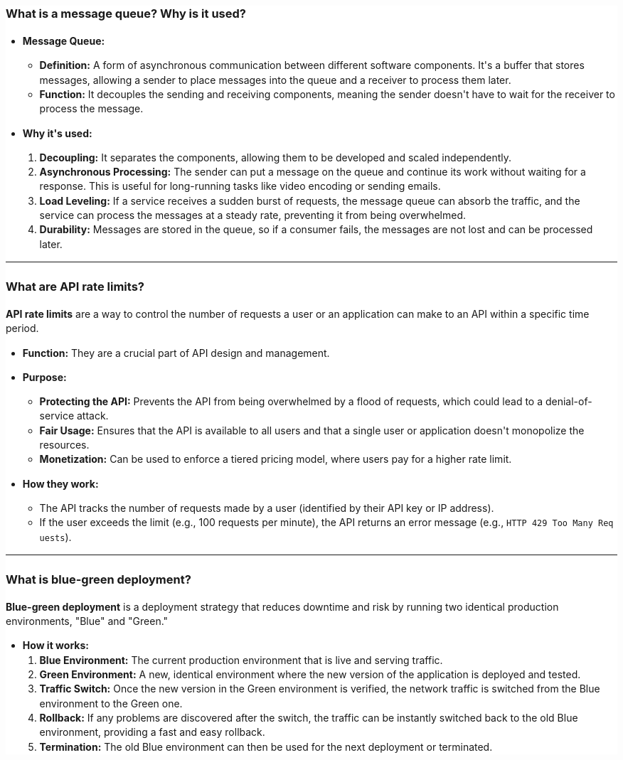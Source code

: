 
### What is a message queue? Why is it used?

* **Message Queue:**
    * **Definition:** A form of asynchronous communication between different software components. It's a buffer that stores messages, allowing a sender to place messages into the queue and a receiver to process them later.
    * **Function:** It decouples the sending and receiving components, meaning the sender doesn't have to wait for the receiver to process the message.

* **Why it's used:**
    1.  **Decoupling:** It separates the components, allowing them to be developed and scaled independently.
    2.  **Asynchronous Processing:** The sender can put a message on the queue and continue its work without waiting for a response. This is useful for long-running tasks like video encoding or sending emails.
    3.  **Load Leveling:** If a service receives a sudden burst of requests, the message queue can absorb the traffic, and the service can process the messages at a steady rate, preventing it from being overwhelmed.
    4.  **Durability:** Messages are stored in the queue, so if a consumer fails, the messages are not lost and can be processed later.

---

### What are API rate limits?

**API rate limits** are a way to control the number of requests a user or an application can make to an API within a specific time period.

* **Function:** They are a crucial part of API design and management.
* **Purpose:**
    * **Protecting the API:** Prevents the API from being overwhelmed by a flood of requests, which could lead to a denial-of-service attack.
    * **Fair Usage:** Ensures that the API is available to all users and that a single user or application doesn't monopolize the resources.
    * **Monetization:** Can be used to enforce a tiered pricing model, where users pay for a higher rate limit.

* **How they work:**
    * The API tracks the number of requests made by a user (identified by their API key or IP address).
    * If the user exceeds the limit (e.g., 100 requests per minute), the API returns an error message (e.g., `HTTP 429 Too Many Requests`).

---

### What is blue-green deployment?

**Blue-green deployment** is a deployment strategy that reduces downtime and risk by running two identical production environments, "Blue" and "Green."

* **How it works:**
    1.  **Blue Environment:** The current production environment that is live and serving traffic.
    2.  **Green Environment:** A new, identical environment where the new version of the application is deployed and tested.
    3.  **Traffic Switch:** Once the new version in the Green environment is verified, the network traffic is switched from the Blue environment to the Green one.
    4.  **Rollback:** If any problems are discovered after the switch, the traffic can be instantly switched back to the old Blue environment, providing a fast and easy rollback.
    5.  **Termination:** The old Blue environment can then be used for the next deployment or terminated.
